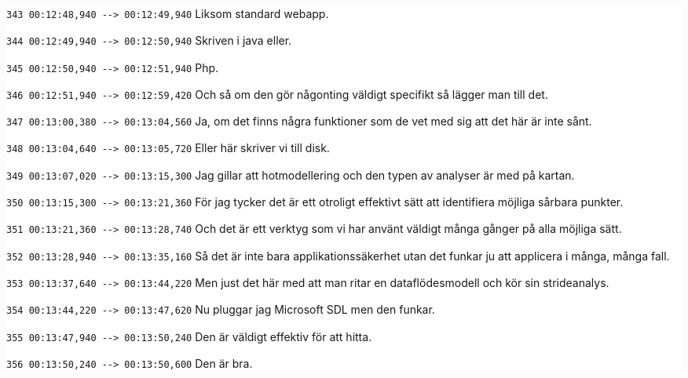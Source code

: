 

`343 00:12:48,940 --> 00:12:49,940`
Liksom standard webapp.



`344 00:12:49,940 --> 00:12:50,940`
Skriven i java eller.



`345 00:12:50,940 --> 00:12:51,940`
Php.



`346 00:12:51,940 --> 00:12:59,420`
Och så om den gör någonting väldigt specifikt så lägger man till det.



`347 00:13:00,380 --> 00:13:04,560`
Ja, om det finns några funktioner som de vet med sig att det här är inte sånt.



`348 00:13:04,640 --> 00:13:05,720`
Eller här skriver vi till disk.



`349 00:13:07,020 --> 00:13:15,300`
Jag gillar att hotmodellering och den typen av analyser är med på kartan.



`350 00:13:15,300 --> 00:13:21,360`
För jag tycker det är ett otroligt effektivt sätt att identifiera möjliga sårbara punkter.



`351 00:13:21,360 --> 00:13:28,740`
Och det är ett verktyg som vi har använt väldigt många gånger på alla möjliga sätt.



`352 00:13:28,940 --> 00:13:35,160`
Så det är inte bara applikationssäkerhet utan det funkar ju att applicera i många, många fall.



`353 00:13:37,640 --> 00:13:44,220`
Men just det här med att man ritar en dataflödesmodell och kör sin strideanalys.



`354 00:13:44,220 --> 00:13:47,620`
Nu pluggar jag Microsoft SDL men den funkar.



`355 00:13:47,940 --> 00:13:50,240`
Den är väldigt effektiv för att hitta.



`356 00:13:50,240 --> 00:13:50,600`
Den är bra.
